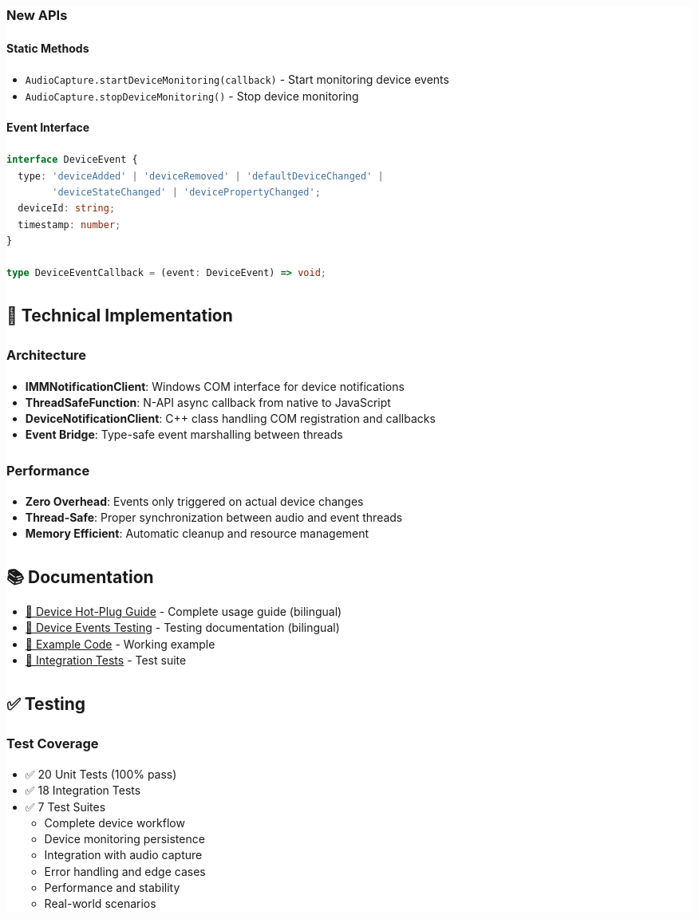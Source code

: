 ### New APIs

#### Static Methods
- `AudioCapture.startDeviceMonitoring(callback)` - Start monitoring device events
- `AudioCapture.stopDeviceMonitoring()` - Stop device monitoring

#### Event Interface
```typescript
interface DeviceEvent {
  type: 'deviceAdded' | 'deviceRemoved' | 'defaultDeviceChanged' | 
        'deviceStateChanged' | 'devicePropertyChanged';
  deviceId: string;
  timestamp: number;
}

type DeviceEventCallback = (event: DeviceEvent) => void;
```

## 🔧 Technical Implementation

### Architecture
- **IMMNotificationClient**: Windows COM interface for device notifications
- **ThreadSafeFunction**: N-API async callback from native to JavaScript
- **DeviceNotificationClient**: C++ class handling COM registration and callbacks
- **Event Bridge**: Type-safe event marshalling between threads

### Performance
- **Zero Overhead**: Events only triggered on actual device changes
- **Thread-Safe**: Proper synchronization between audio and event threads
- **Memory Efficient**: Automatic cleanup and resource management

## 📚 Documentation

- [📖 Device Hot-Plug Guide](docs/DEVICE_HOTPLUG_GUIDE.md) - Complete usage guide (bilingual)
- [📖 Device Events Testing](docs/DEVICE_EVENTS_TESTING.md) - Testing documentation (bilingual)
- [📖 Example Code](examples/device-events.js) - Working example
- [📖 Integration Tests](test/integration/device-monitoring.test.js) - Test suite

## ✅ Testing

### Test Coverage
- ✅ 20 Unit Tests (100% pass)
- ✅ 18 Integration Tests
- ✅ 7 Test Suites
  - Complete device workflow
  - Device monitoring persistence
  - Integration with audio capture
  - Error handling and edge cases
  - Performance and stability
  - Real-world scenarios
